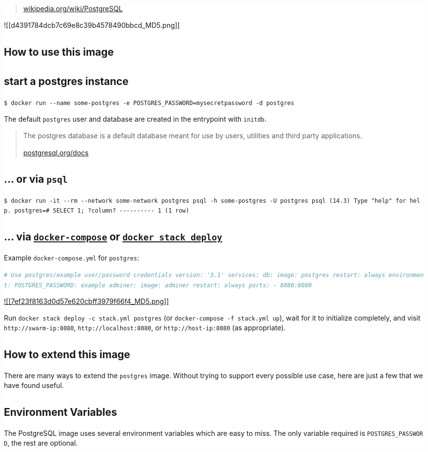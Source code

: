 > [wikipedia.org/wiki/PostgreSQL](https://en.wikipedia.org/wiki/PostgreSQL)

![[d4391784dcb7c69e8c39b4578490bbcd_MD5.png]]

## How to use this image

## start a postgres instance

```console
$ docker run --name some-postgres -e POSTGRES_PASSWORD=mysecretpassword -d postgres
```

The default `postgres` user and database are created in the entrypoint with `initdb`.

> The postgres database is a default database meant for use by users, utilities and third party applications.
> 
> [postgresql.org/docs](https://www.postgresql.org/docs/14/app-initdb.html)

## ... or via `psql`

```console
$ docker run -it --rm --network some-network postgres psql -h some-postgres -U postgres psql (14.3) Type "help" for help. postgres=# SELECT 1; ?column? ---------- 1 (1 row)
```

## ... via [`docker-compose`](https://github.com/docker/compose) or [`docker stack deploy`](https://docs.docker.com/engine/reference/commandline/stack_deploy/)

Example `docker-compose.yml` for `postgres`:

```yaml
# Use postgres/example user/password credentials version: '3.1' services: db: image: postgres restart: always environment: POSTGRES_PASSWORD: example adminer: image: adminer restart: always ports: - 8080:8080
```

[![[7ef23f8163d0d57e620cbff3979f66f4_MD5.png]]](http://play-with-docker.com/?stack=https://raw.githubusercontent.com/docker-library/docs/9efeec18b6b2ed232cf0fbd3914b6211e16e242c/postgres/stack.yml)

Run `docker stack deploy -c stack.yml postgres` (or `docker-compose -f stack.yml up`), wait for it to initialize completely, and visit `http://swarm-ip:8080`, `http://localhost:8080`, or `http://host-ip:8080` (as appropriate).

## How to extend this image

There are many ways to extend the `postgres` image. Without trying to support every possible use case, here are just a few that we have found useful.

## Environment Variables

The PostgreSQL image uses several environment variables which are easy to miss. The only variable required is `POSTGRES_PASSWORD`, the rest are optional.
